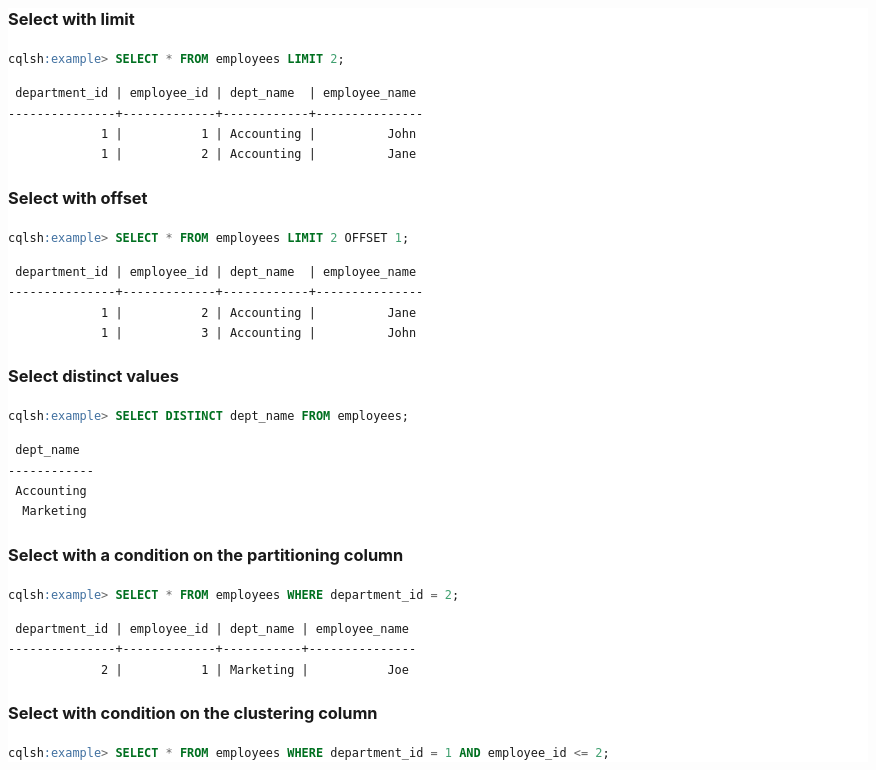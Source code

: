### Select with limit

```sql
cqlsh:example> SELECT * FROM employees LIMIT 2;
```

```
 department_id | employee_id | dept_name  | employee_name
---------------+-------------+------------+---------------
             1 |           1 | Accounting |          John
             1 |           2 | Accounting |          Jane
```

### Select with offset

```sql
cqlsh:example> SELECT * FROM employees LIMIT 2 OFFSET 1;
```

```
 department_id | employee_id | dept_name  | employee_name
---------------+-------------+------------+---------------
             1 |           2 | Accounting |          Jane
             1 |           3 | Accounting |          John
```

### Select distinct values

```sql
cqlsh:example> SELECT DISTINCT dept_name FROM employees;
```

```
 dept_name
------------
 Accounting
  Marketing
```

### Select with a condition on the partitioning column

```sql
cqlsh:example> SELECT * FROM employees WHERE department_id = 2;
```

```
 department_id | employee_id | dept_name | employee_name
---------------+-------------+-----------+---------------
             2 |           1 | Marketing |           Joe
```

### Select with condition on the clustering column

```sql
cqlsh:example> SELECT * FROM employees WHERE department_id = 1 AND employee_id <= 2;
```
